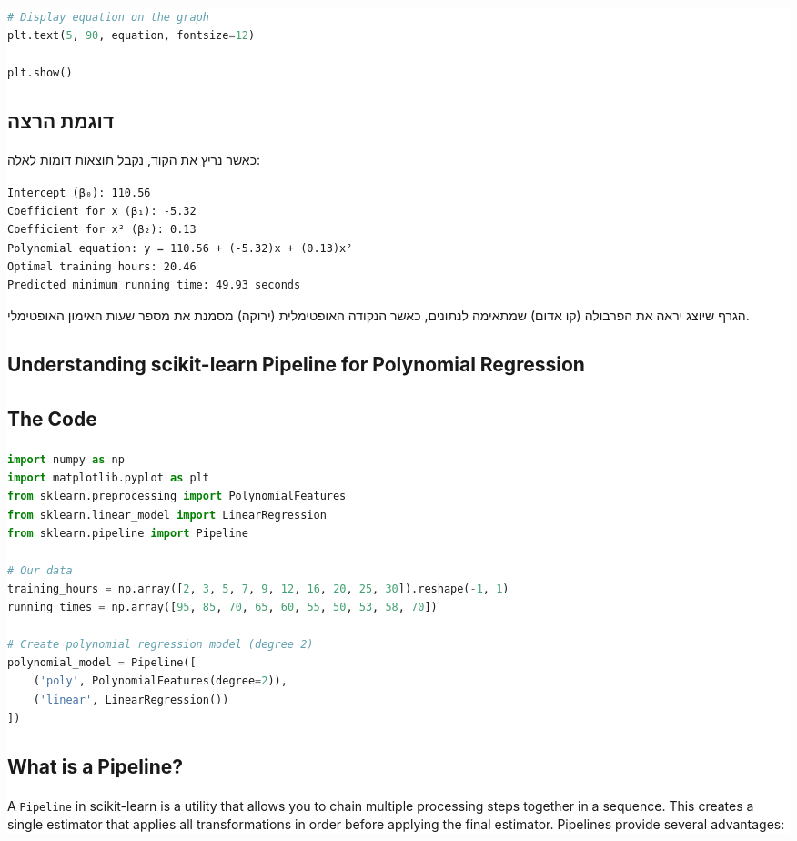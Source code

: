 ```python
# Display equation on the graph
plt.text(5, 90, equation, fontsize=12)

plt.show()
```

## דוגמת הרצה

כאשר נריץ את הקוד, נקבל תוצאות דומות לאלה:

```
Intercept (β₀): 110.56
Coefficient for x (β₁): -5.32
Coefficient for x² (β₂): 0.13
Polynomial equation: y = 110.56 + (-5.32)x + (0.13)x²
Optimal training hours: 20.46
Predicted minimum running time: 49.93 seconds
```

הגרף שיוצג יראה את הפרבולה (קו אדום) שמתאימה לנתונים, כאשר הנקודה האופטימלית (ירוקה) מסמנת את מספר שעות האימון האופטימלי.

## Understanding scikit-learn Pipeline for Polynomial Regression

## The Code

```python
import numpy as np
import matplotlib.pyplot as plt
from sklearn.preprocessing import PolynomialFeatures
from sklearn.linear_model import LinearRegression
from sklearn.pipeline import Pipeline

# Our data
training_hours = np.array([2, 3, 5, 7, 9, 12, 16, 20, 25, 30]).reshape(-1, 1)
running_times = np.array([95, 85, 70, 65, 60, 55, 50, 53, 58, 70])

# Create polynomial regression model (degree 2)
polynomial_model = Pipeline([
    ('poly', PolynomialFeatures(degree=2)),
    ('linear', LinearRegression())
])
```

## What is a Pipeline?

A `Pipeline` in scikit-learn is a utility that allows you to chain multiple processing steps together in a sequence. This creates a single estimator that applies all transformations in order before applying the final estimator. Pipelines provide several advantages:
